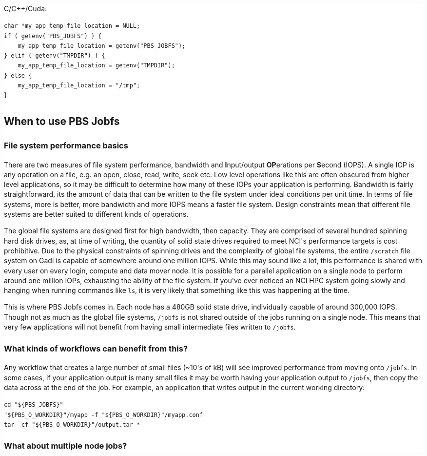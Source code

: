 C/C++/Cuda:
```
char *my_app_temp_file_location = NULL;
if ( getenv("PBS_JOBFS") ) {
    my_app_temp_file_location = getenv("PBS_JOBFS");
} elif ( getenv("TMPDIR") ) {
    my_app_temp_file_location = getenv("TMPDIR");
} else {
    my_app_temp_file_location = "/tmp";
}
```

## When to use PBS Jobfs

### File system performance basics

There are two measures of file system performance, bandwidth and **I**nput/output **OP**erations per **S**econd (IOPS). A single IOP is any operation on a file, e.g. an open, close, read, write, seek etc. Low level operations like this are often obscured from higher level applications, so it may be difficult to determine how many of these IOPs your application is performing. Bandwidth is fairly straightforward, its the amount of data that can be written to the file system under ideal conditions per unit time. In terms of file systems, more is better, more bandwidth and more IOPS means a faster file system. Design constraints mean that different file systems are better suited to different kinds of operations.

The global file systems are designed first for high bandwidth, then capacity. They are comprised of several hundred spinning hard disk drives, as, at time of writing, the quantity of solid state drives required to meet NCI's performance targets is cost prohibitive. Due to the physical constraints of spinning drives and the complexity of global file systems, the entire `/scratch` file system on Gadi is capable of somewhere around one million IOPS. While this may sound like a lot, this performance is shared with every user on every login, compute and data mover node. It is possible for a parallel application on a single node to perform around one million IOPs, exhausting the ability of the file system. If you've ever noticed an NCI HPC system going slowly and hanging when running commands like `ls`, it is very likely that something like this was happening at the time.

This is where PBS Jobfs comes in. Each node has a 480GB solid state drive, individually capable of around 300,000 IOPS. Though not as much as the global file systems, `/jobfs` is not shared outside of the jobs running on a single node. This means that very few applications will not benefit from having small intermediate files written to `/jobfs`.

### What kinds of workflows can benefit from this?

Any workflow that creates a large number of small files (~10's of kB) will see improved performance from moving onto `/jobfs`. In some cases, if your application output is many small files it may be worth having your application output to `/jobfs`, then copy the data across at the end of the job. For example, an application that writes output in the current working directory:
```
cd "${PBS_JOBFS}"
"${PBS_O_WORKDIR}"/myapp -f "${PBS_O_WORKDIR}"/myapp.conf
tar -cf "${PBS_O_WORKDIR}"/output.tar *
```

### What about multiple node jobs?
